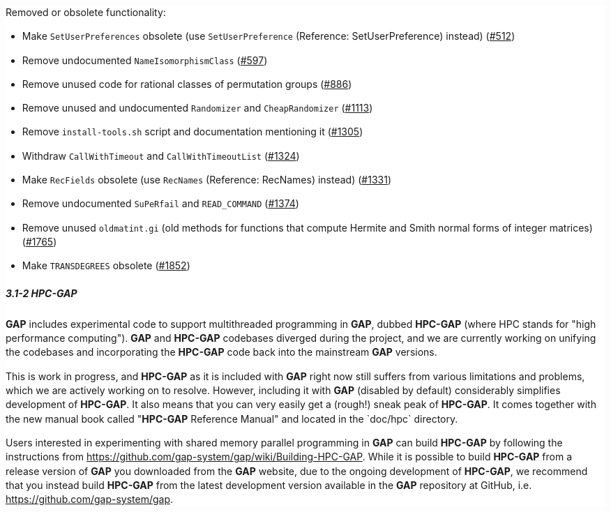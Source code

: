 Removed or obsolete functionality:

  - Make `SetUserPreferences` obsolete (use `SetUserPreference`
    (Reference: SetUserPreference) instead)
    ([\#512](https://github.com/gap-system/gap/pull/512))

  - Remove undocumented `NameIsomorphismClass`
    ([\#597](https://github.com/gap-system/gap/pull/597))

  - Remove unused code for rational classes of permutation groups
    ([\#886](https://github.com/gap-system/gap/pull/886))

  - Remove unused and undocumented `Randomizer` and `CheapRandomizer`
    ([\#1113](https://github.com/gap-system/gap/pull/1113))

  - Remove `install-tools.sh` script and documentation mentioning it
    ([\#1305](https://github.com/gap-system/gap/pull/1305))

  - Withdraw `CallWithTimeout` and `CallWithTimeoutList`
    ([\#1324](https://github.com/gap-system/gap/pull/1324))

  - Make `RecFields` obsolete (use `RecNames` (Reference: RecNames)
    instead) ([\#1331](https://github.com/gap-system/gap/pull/1331))

  - Remove undocumented `SuPeRfail` and `READ_COMMAND`
    ([\#1374](https://github.com/gap-system/gap/pull/1374))

  - Remove unused `oldmatint.gi` (old methods for functions that compute
    Hermite and Smith normal forms of integer matrices)
    ([\#1765](https://github.com/gap-system/gap/pull/1765))

  - Make `TRANSDEGREES` obsolete
    ([\#1852](https://github.com/gap-system/gap/pull/1852))

##### 3.1-2 **HPC-GAP**

**GAP** includes experimental code to support multithreaded programming
in **GAP**, dubbed **HPC-GAP** (where HPC stands for "high performance
computing"). **GAP** and **HPC-GAP** codebases diverged during the
project, and we are currently working on unifying the codebases and
incorporating the **HPC-GAP** code back into the mainstream **GAP**
versions.

This is work in progress, and **HPC-GAP** as it is included with **GAP**
right now still suffers from various limitations and problems, which we
are actively working on to resolve. However, including it with **GAP**
(disabled by default) considerably simplifies development of
**HPC-GAP**. It also means that you can very easily get a (rough\!)
sneak peak of **HPC-GAP**. It comes together with the new manual book
called "**HPC-GAP** Reference Manual" and located in the \`doc/hpc\`
directory.

Users interested in experimenting with shared memory parallel
programming in **GAP** can build **HPC-GAP** by following the
instructions from
<https://github.com/gap-system/gap/wiki/Building-HPC-GAP>. While it is
possible to build **HPC-GAP** from a release version of **GAP** you
downloaded from the **GAP** website, due to the ongoing development of
**HPC-GAP**, we recommend that you instead build **HPC-GAP** from the
latest development version available in the **GAP** repository at
GitHub, i.e. <https://github.com/gap-system/gap>.
